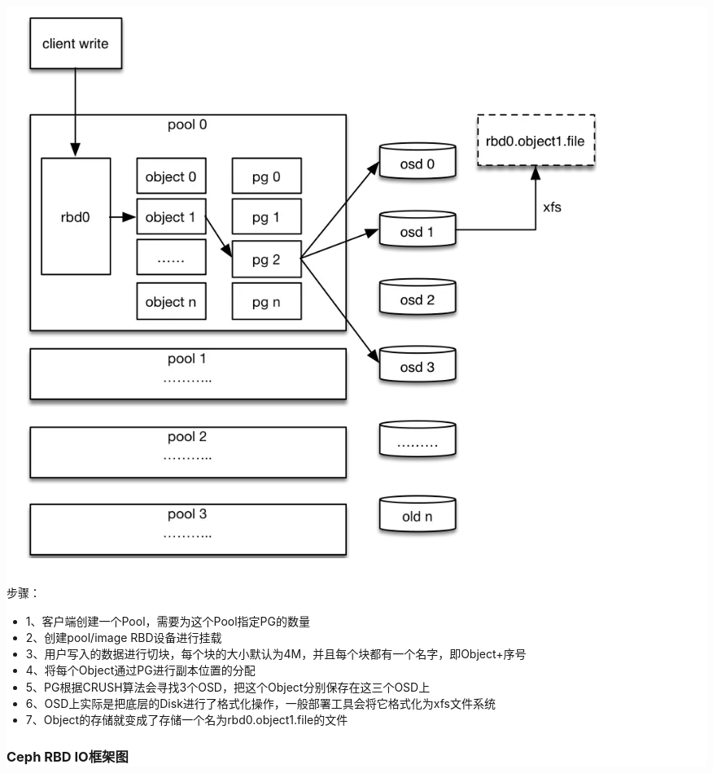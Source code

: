 <img src="./img/ceph_rbd_io.png" alt="ceph_rbd_io">  

步骤：

* 1、客户端创建一个Pool，需要为这个Pool指定PG的数量
* 2、创建pool/image RBD设备进行挂载
* 3、用户写入的数据进行切块，每个块的大小默认为4M，并且每个块都有一个名字，即Object+序号
* 4、将每个Object通过PG进行副本位置的分配
* 5、PG根据CRUSH算法会寻找3个OSD，把这个Object分别保存在这三个OSD上
* 6、OSD上实际是把底层的Disk进行了格式化操作，一般部署工具会将它格式化为xfs文件系统
* 7、Object的存储就变成了存储一个名为rbd0.object1.file的文件

### Ceph RBD IO框架图
